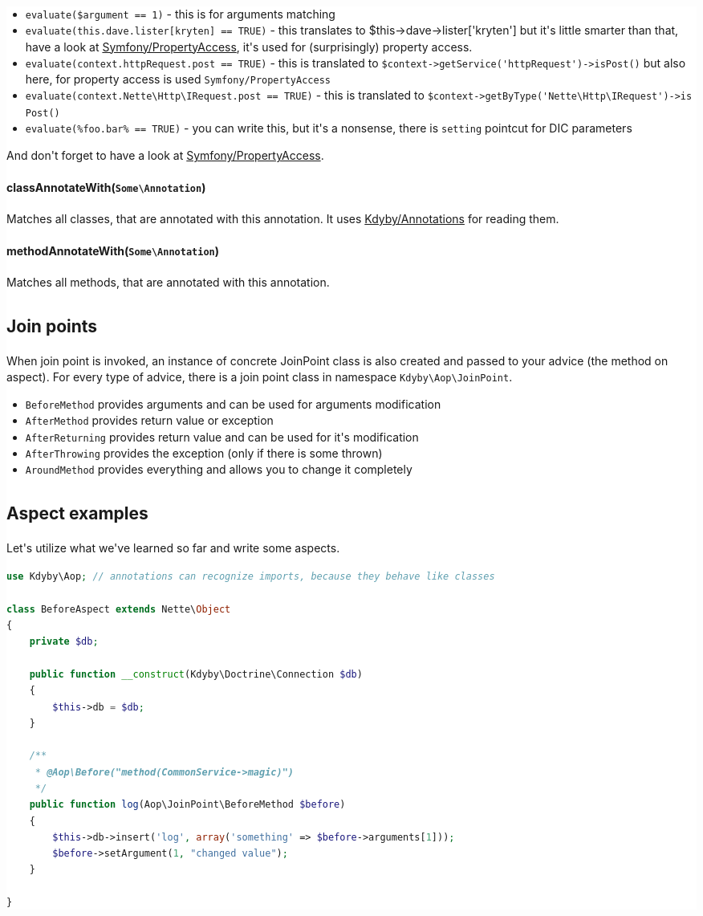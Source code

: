 - `evaluate($argument == 1)` - this is for arguments matching
- `evaluate(this.dave.lister[kryten] == TRUE)` - this translates to $this->dave->lister['kryten'] but it's little smarter than that, have a look at [Symfony/PropertyAccess](http://symfony.com/doc/current/components/property_access/index.html), it's used for (surprisingly) property access.
- `evaluate(context.httpRequest.post == TRUE)` - this is translated to `$context->getService('httpRequest')->isPost()` but also here, for property access is used `Symfony/PropertyAccess`
- `evaluate(context.Nette\Http\IRequest.post == TRUE)` - this is translated to `$context->getByType('Nette\Http\IRequest')->isPost()`
- `evaluate(%foo.bar% == TRUE)` - you can write this, but it's a nonsense, there is `setting` pointcut for DIC parameters

And don't forget to have a look at [Symfony/PropertyAccess](http://symfony.com/doc/current/components/property_access/index.html).

#### classAnnotateWith(`Some\Annotation`)

Matches all classes, that are annotated with this annotation. It uses [Kdyby/Annotations](https://github.com/Kdyby/Annotations) for reading them.

#### methodAnnotateWith(`Some\Annotation`)

Matches all methods, that are annotated with this annotation.


## Join points

When join point is invoked, an instance of concrete JoinPoint class is also created and passed to your advice (the method on aspect).
For every type of advice, there is a join point class in namespace `Kdyby\Aop\JoinPoint`.

- `BeforeMethod` provides arguments and can be used for arguments modification
- `AfterMethod` provides return value or exception
- `AfterReturning` provides return value and can be used for it's modification
- `AfterThrowing` provides the exception (only if there is some thrown)
- `AroundMethod` provides everything and allows you to change it completely


## Aspect examples

Let's utilize what we've learned so far and write some aspects.

```php
use Kdyby\Aop; // annotations can recognize imports, because they behave like classes

class BeforeAspect extends Nette\Object
{
	private $db;

	public function __construct(Kdyby\Doctrine\Connection $db)
	{
		$this->db = $db;
	}

	/**
	 * @Aop\Before("method(CommonService->magic)")
	 */
	public function log(Aop\JoinPoint\BeforeMethod $before)
	{
		$this->db->insert('log', array('something' => $before->arguments[1]));
		$before->setArgument(1, "changed value");
	}

}
```
